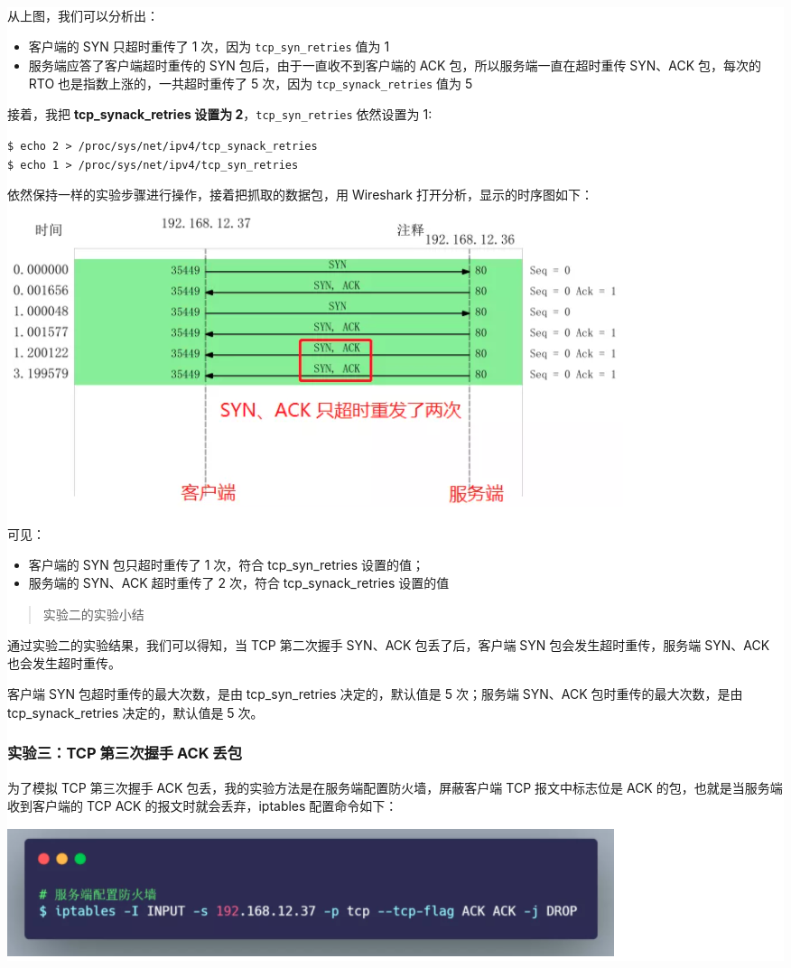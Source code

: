 从上图，我们可以分析出：

- 客户端的 SYN 只超时重传了 1 次，因为 `tcp_syn_retries` 值为 1
- 服务端应答了客户端超时重传的 SYN 包后，由于一直收不到客户端的 ACK 包，所以服务端一直在超时重传 SYN、ACK 包，每次的 RTO 也是指数上涨的，一共超时重传了 5 次，因为 `tcp_synack_retries` 值为 5

接着，我把 **tcp_synack_retries 设置为 2**，`tcp_syn_retries` 依然设置为 1:

```
$ echo 2 > /proc/sys/net/ipv4/tcp_synack_retries
$ echo 1 > /proc/sys/net/ipv4/tcp_syn_retries
```

依然保持一样的实验步骤进行操作，接着把抓取的数据包，用 Wireshark 打开分析，显示的时序图如下：

![image-20210508170829195](images/image-20210508170829195.png)

可见：

- 客户端的 SYN 包只超时重传了 1 次，符合 tcp_syn_retries 设置的值；
- 服务端的 SYN、ACK 超时重传了 2 次，符合 tcp_synack_retries 设置的值

> 实验二的实验小结

通过实验二的实验结果，我们可以得知，当 TCP 第二次握手 SYN、ACK 包丢了后，客户端 SYN 包会发生超时重传，服务端 SYN、ACK 也会发生超时重传。

客户端 SYN 包超时重传的最大次数，是由 tcp_syn_retries 决定的，默认值是 5 次；服务端 SYN、ACK 包时重传的最大次数，是由 tcp_synack_retries 决定的，默认值是 5 次。

### 实验三：TCP 第三次握手 ACK 丢包

为了模拟 TCP 第三次握手 ACK 包丢，我的实验方法是在服务端配置防火墙，屏蔽客户端 TCP 报文中标志位是 ACK 的包，也就是当服务端收到客户端的 TCP ACK 的报文时就会丢弃，iptables 配置命令如下：

![image-20210508171031286](images/image-20210508171031286.png)

